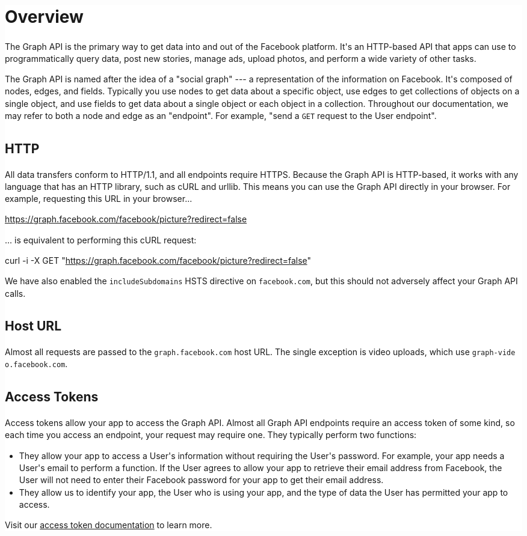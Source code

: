 Overview
========

The Graph API is the primary way to get data into and out of the Facebook platform. It's an HTTP-based API that apps can use to programmatically query data, post new stories, manage ads, upload photos, and perform a wide variety of other tasks.

The Graph API is named after the idea of a "social graph" --- a representation of the information on Facebook. It's composed of nodes, edges, and fields. Typically you use nodes to get data about a specific object, use edges to get collections of objects on a single object, and use fields to get data about a single object or each object in a collection. Throughout our documentation, we may refer to both a node and edge as an "endpoint". For example, "send a `GET` request to the User endpoint".

HTTP
----

All data transfers conform to HTTP/1.1, and all endpoints require HTTPS. Because the Graph API is HTTP-based, it works with any language that has an HTTP library, such as cURL and urllib. This means you can use the Graph API directly in your browser. For example, requesting this URL in your browser...

<https://graph.facebook.com/facebook/picture?redirect=false>

... is equivalent to performing this cURL request:

curl -i -X GET "https://graph.facebook.com/facebook/picture?redirect=false"

We have also enabled the `includeSubdomains` HSTS directive on `facebook.com`, but this should not adversely affect your Graph API calls.

[](https://developers.facebook.com/docs/graph-api/overview#)

Host URL
--------

Almost all requests are passed to the `graph.facebook.com` host URL. The single exception is video uploads, which use `graph-video.facebook.com`.

[](https://developers.facebook.com/docs/graph-api/overview#)

Access Tokens
-------------

Access tokens allow your app to access the Graph API. Almost all Graph API endpoints require an access token of some kind, so each time you access an endpoint, your request may require one. They typically perform two functions:

-   They allow your app to access a User's information without requiring the User's password. For example, your app needs a User's email to perform a function. If the User agrees to allow your app to retrieve their email address from Facebook, the User will not need to enter their Facebook password for your app to get their email address.
-   They allow us to identify your app, the User who is using your app, and the type of data the User has permitted your app to access.

Visit our [access token documentation](https://developers.facebook.com/docs/facebook-login/access-tokens) to learn more.

[](https://developers.facebook.com/docs/graph-api/overview#)
